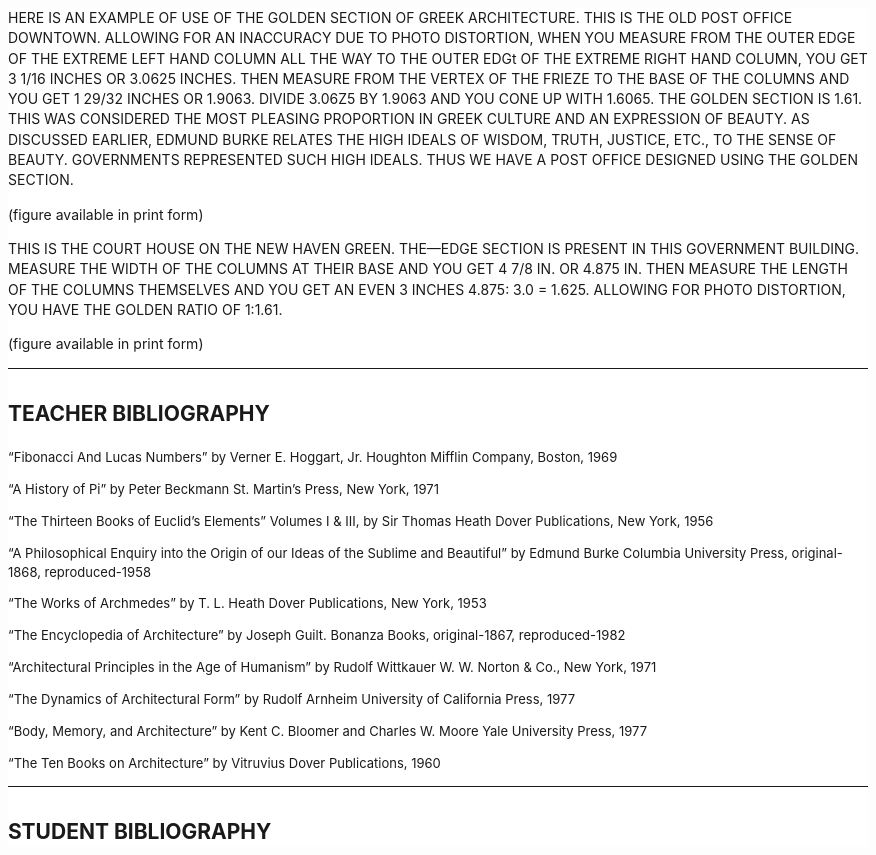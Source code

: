   HERE IS AN EXAMPLE OF USE OF THE GOLDEN SECTION OF GREEK ARCHITECTURE. THIS IS THE OLD POST OFFICE DOWNTOWN. ALLOWING FOR AN INACCURACY DUE TO PHOTO DISTORTION, WHEN YOU MEASURE FROM THE OUTER EDGE OF THE EXTREME LEFT HAND COLUMN ALL THE WAY TO THE OUTER EDGt OF THE EXTREME RIGHT HAND COLUMN, YOU GET 3 1/16 INCHES OR 3.0625 INCHES. THEN MEASURE FROM THE VERTEX OF THE FRIEZE TO THE BASE OF THE COLUMNS AND YOU GET 1 29/32 INCHES OR 1.9063. DIVIDE 3.06Z5 BY 1.9063 AND YOU CONE UP WITH 1.6065. THE GOLDEN SECTION IS 1.61. THIS WAS CONSIDERED THE MOST PLEASING PROPORTION IN GREEK CULTURE AND AN EXPRESSION OF BEAUTY. AS DISCUSSED EARLIER, EDMUND BURKE RELATES THE HIGH IDEALS OF WISDOM, TRUTH, JUSTICE, ETC., TO THE SENSE OF BEAUTY. GOVERNMENTS REPRESENTED SUCH HIGH IDEALS. THUS WE HAVE A POST OFFICE DESIGNED USING THE GOLDEN SECTION.
 </p>
 <p>
  (figure available in print form)
 </p>
 <p>
  THIS IS THE COURT HOUSE ON THE NEW HAVEN GREEN. THE—EDGE SECTION IS PRESENT IN THIS GOVERNMENT BUILDING. MEASURE THE WIDTH OF THE COLUMNS AT THEIR BASE AND YOU GET 4 7/8 IN. OR 4.875 IN. THEN MEASURE THE LENGTH OF THE COLUMNS THEMSELVES AND YOU GET AN EVEN 3 INCHES 4.875: 3.0 = 1.625. ALLOWING FOR PHOTO DISTORTION, YOU HAVE THE GOLDEN RATIO OF 1:1.61.
 </p>
 <p>
  (figure available in print form)
 </p>
<hr/>
 <h2>
  TEACHER BIBLIOGRAPHY
 </h2>
 <font size="-1">
  “Fibonacci And Lucas Numbers” by Verner E. Hoggart, Jr. Houghton Mifflin Company, Boston, 1969
  <p>
   “A History of Pi” by Peter Beckmann St. Martin’s Press, New York, 1971
  </p>
  <p>
   “The Thirteen Books of Euclid’s Elements” Volumes I &amp; III, by Sir Thomas Heath Dover Publications, New York, 1956
  </p>
  <p>
   “A Philosophical Enquiry into the Origin of our Ideas of the Sublime and Beautiful” by Edmund Burke Columbia University Press, original-1868, reproduced-1958
  </p>
  <p>
   “The Works of Archmedes” by T. L. Heath Dover Publications, New York, 1953
  </p>
  <p>
   “The Encyclopedia of Architecture” by Joseph Guilt. Bonanza Books, original-1867, reproduced-1982
  </p>
  <p>
   “Architectural Principles in the Age of Humanism” by Rudolf Wittkauer W. W. Norton &amp; Co., New York, 1971
  </p>
  <p>
   “The Dynamics of Architectural Form” by Rudolf Arnheim University of California Press, 1977
  </p>
  <p>
   “Body, Memory, and Architecture” by Kent C. Bloomer and Charles W. Moore Yale University Press, 1977
  </p>
  <p>
   “The Ten Books on Architecture” by Vitruvius Dover Publications, 1960
  </p>
</font>
 <hr/>
 <h2>
  STUDENT BIBLIOGRAPHY
 </h2>